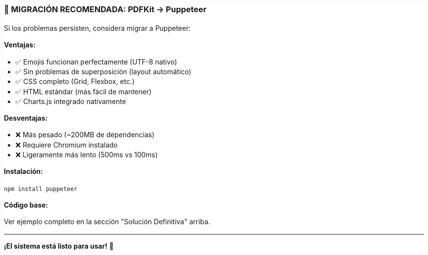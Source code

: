 
### 🚀 MIGRACIÓN RECOMENDADA: PDFKit → Puppeteer

Si los problemas persisten, considera migrar a Puppeteer:

**Ventajas:**
- ✅ Emojis funcionan perfectamente (UTF-8 nativo)
- ✅ Sin problemas de superposición (layout automático)
- ✅ CSS completo (Grid, Flexbox, etc.)
- ✅ HTML estándar (más fácil de mantener)
- ✅ Charts.js integrado nativamente

**Desventajas:**
- ❌ Más pesado (~200MB de dependencias)
- ❌ Requiere Chromium instalado
- ❌ Ligeramente más lento (500ms vs 100ms)

**Instalación:**

```bash
npm install puppeteer
```

**Código base:**

Ver ejemplo completo en la sección "Solución Definitiva" arriba.

---

**¡El sistema está listo para usar!** 🎉
